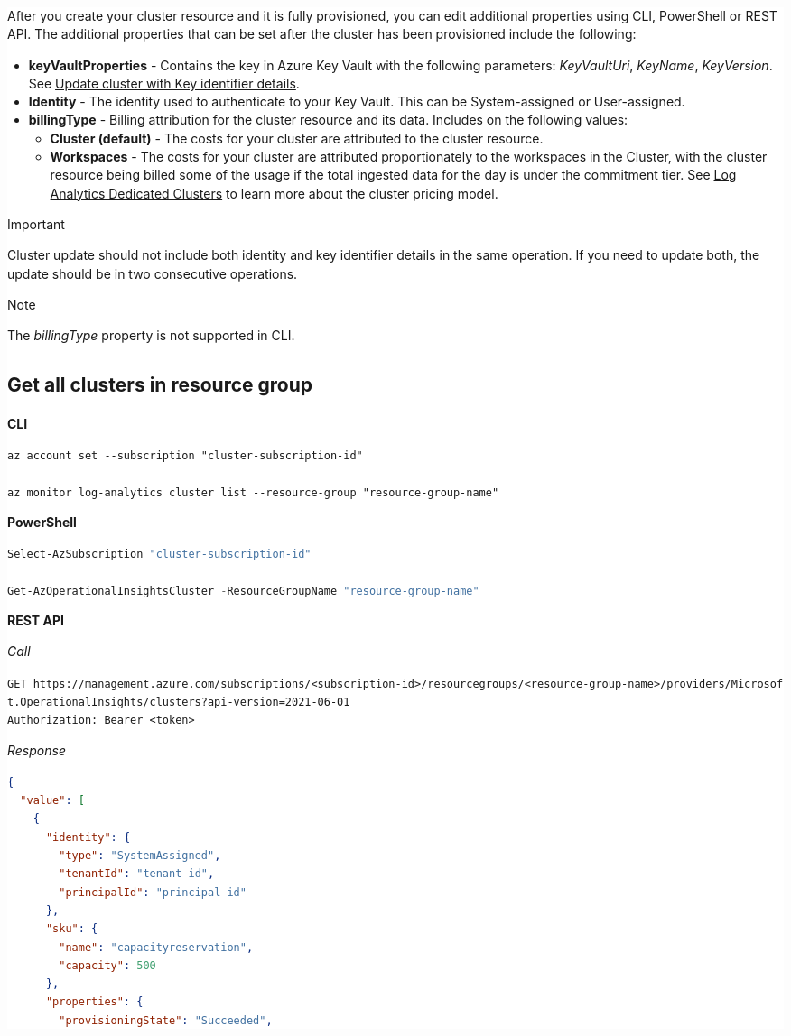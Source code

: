After you create your cluster resource and it is fully provisioned, you can edit additional properties using CLI, PowerShell or REST API. The additional properties that can be set after the cluster has been provisioned include the following:

- **keyVaultProperties** - Contains the key in Azure Key Vault with the following parameters: *KeyVaultUri*, *KeyName*, *KeyVersion*. See [Update cluster with Key identifier details](../logs/customer-managed-keys.md#update-cluster-with-key-identifier-details).
- **Identity** - The identity used to authenticate to your Key Vault. This can be System-assigned or User-assigned.
- **billingType** - Billing attribution for the cluster resource and its data. Includes on the following values:
  - **Cluster (default)** - The costs for your cluster are attributed to the cluster resource.
  - **Workspaces** - The costs for your cluster are attributed proportionately to the workspaces in the Cluster, with the cluster resource being billed some of the usage if the total ingested data for the day is under the commitment tier. See [Log Analytics Dedicated Clusters](./manage-cost-storage.md#log-analytics-dedicated-clusters) to learn more about the cluster pricing model.


>[!IMPORTANT]
>Cluster update should not include both identity and key identifier details in the same operation. If you need to update both, the update should be in two consecutive operations.

> [!NOTE]
> The *billingType* property is not supported in CLI.

## Get all clusters in resource group

**CLI**

```azurecli
az account set --subscription "cluster-subscription-id"

az monitor log-analytics cluster list --resource-group "resource-group-name"
```

**PowerShell**

```powershell
Select-AzSubscription "cluster-subscription-id"

Get-AzOperationalInsightsCluster -ResourceGroupName "resource-group-name"
```

**REST API**

*Call*

```rest
GET https://management.azure.com/subscriptions/<subscription-id>/resourcegroups/<resource-group-name>/providers/Microsoft.OperationalInsights/clusters?api-version=2021-06-01
Authorization: Bearer <token>
```

*Response*
  
```json
{
  "value": [
    {
      "identity": {
        "type": "SystemAssigned",
        "tenantId": "tenant-id",
        "principalId": "principal-id"
      },
      "sku": {
        "name": "capacityreservation",
        "capacity": 500
      },
      "properties": {
        "provisioningState": "Succeeded",
```